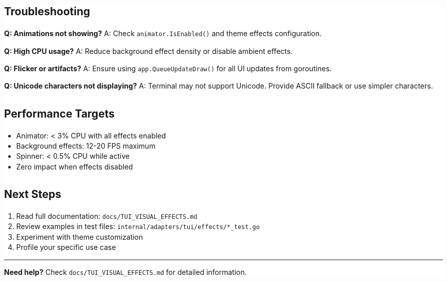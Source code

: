 ## Troubleshooting

**Q: Animations not showing?**
A: Check `animator.IsEnabled()` and theme effects configuration.

**Q: High CPU usage?**
A: Reduce background effect density or disable ambient effects.

**Q: Flicker or artifacts?**
A: Ensure using `app.QueueUpdateDraw()` for all UI updates from goroutines.

**Q: Unicode characters not displaying?**
A: Terminal may not support Unicode. Provide ASCII fallback or use simpler characters.

## Performance Targets

- Animator: < 3% CPU with all effects enabled
- Background effects: 12-20 FPS maximum
- Spinner: < 0.5% CPU while active
- Zero impact when effects disabled

## Next Steps

1. Read full documentation: `docs/TUI_VISUAL_EFFECTS.md`
2. Review examples in test files: `internal/adapters/tui/effects/*_test.go`
3. Experiment with theme customization
4. Profile your specific use case

---

**Need help?** Check `docs/TUI_VISUAL_EFFECTS.md` for detailed information.
